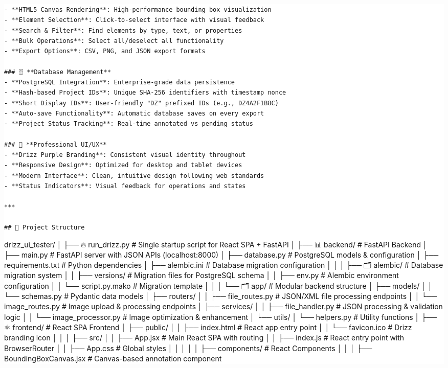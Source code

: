 ```
- **HTML5 Canvas Rendering**: High-performance bounding box visualization
- **Element Selection**: Click-to-select interface with visual feedback
- **Search & Filter**: Find elements by type, text, or properties
- **Bulk Operations**: Select all/deselect all functionality
- **Export Options**: CSV, PNG, and JSON export formats

### 🗄️ **Database Management**
- **PostgreSQL Integration**: Enterprise-grade data persistence
- **Hash-based Project IDs**: Unique SHA-256 identifiers with timestamp nonce
- **Short Display IDs**: User-friendly "DZ" prefixed IDs (e.g., DZ4A2F1B8C)
- **Auto-save Functionality**: Automatic database saves on every export
- **Project Status Tracking**: Real-time annotated vs pending status

### 🎨 **Professional UI/UX**
- **Drizz Purple Branding**: Consistent visual identity throughout
- **Responsive Design**: Optimized for desktop and tablet devices
- **Modern Interface**: Clean, intuitive design following web standards
- **Status Indicators**: Visual feedback for operations and states

***

## 📁 Project Structure

```
drizz_ui_tester/
│
├── 🔥 run_drizz.py                    # Single startup script for React SPA + FastAPI
│
├── 📊 backend/                        # FastAPI Backend
│   ├── main.py                        # FastAPI server with JSON APIs (localhost:8000)
│   ├── database.py                    # PostgreSQL models & configuration
│   ├── requirements.txt               # Python dependencies
│   ├── alembic.ini                    # Database migration configuration
│   │
│   ├── 🗂️ alembic/                    # Database migration system
│   │   ├── versions/                  # Migration files for PostgreSQL schema
│   │   ├── env.py                     # Alembic environment configuration
│   │   └── script.py.mako             # Migration template
│   │
│   └── 🗂️ app/                        # Modular backend structure
│       ├── models/
│       │   └── schemas.py             # Pydantic data models
│       ├── routers/
│       │   ├── file_routes.py         # JSON/XML file processing endpoints
│       │   └── image_routes.py        # Image upload & processing endpoints
│       ├── services/
│       │   ├── file_handler.py        # JSON processing & validation logic
│       │   └── image_processor.py     # Image optimization & enhancement
│       └── utils/
│           └── helpers.py             # Utility functions
│
├── ⚛️ frontend/                       # React SPA Frontend
│   ├── public/
│   │   ├── index.html                 # React app entry point
│   │   └── favicon.ico                # Drizz branding icon
│   │
│   ├── src/
│   │   ├── App.jsx                    # Main React SPA with routing
│   │   ├── index.js                   # React entry point with BrowserRouter
│   │   ├── App.css                    # Global styles
│   │   │
│   │   ├── components/                # React Components
│   │   │   ├── BoundingBoxCanvas.jsx  # Canvas-based annotation component